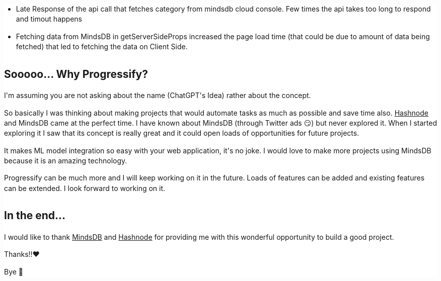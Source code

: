 -   Late Response of the api call that fetches category from mindsdb cloud console. Few times the api takes too long to respond and timout happens
    
-   Fetching data from MindsDB in getServerSideProps increased the page load time (that could be due to amount of data being fetched) that led to fetching the data on Client Side.
    

## [](https://techbyakash.hashnode.dev/progressify-project-management-tool-powered-by-ai#heading-sooooo-why-progressify "Permalink")Sooooo... Why Progressify?

I'm assuming you are not asking about the name (ChatGPT's Idea) rather about the concept.

So basically I was thinking about making projects that would automate tasks as much as possible and save time also.  [Hashnode](https://hashnode.com/)  and MindsDB came at the perfect time. I have known about MindsDB (through Twitter ads 😏) but never explored it. When I started exploring it I saw that its concept is really great and it could open loads of opportunities for future projects.

It makes ML model integration so easy with your web application, it's no joke. I would love to make more projects using MindsDB because it is an amazing technology.

Progressify can be much more and I will keep working on it in the future. Loads of features can be added and existing features can be extended. I look forward to working on it.

## [](https://techbyakash.hashnode.dev/progressify-project-management-tool-powered-by-ai#heading-in-the-end "Permalink")In the end...

I would like to thank  [MindsDB](https://mindsdb.com/)  and  [Hashnode](https://hashnode.com/)  for providing me with this wonderful opportunity to build a good project.

Thanks!!❤️

Bye 🫡
